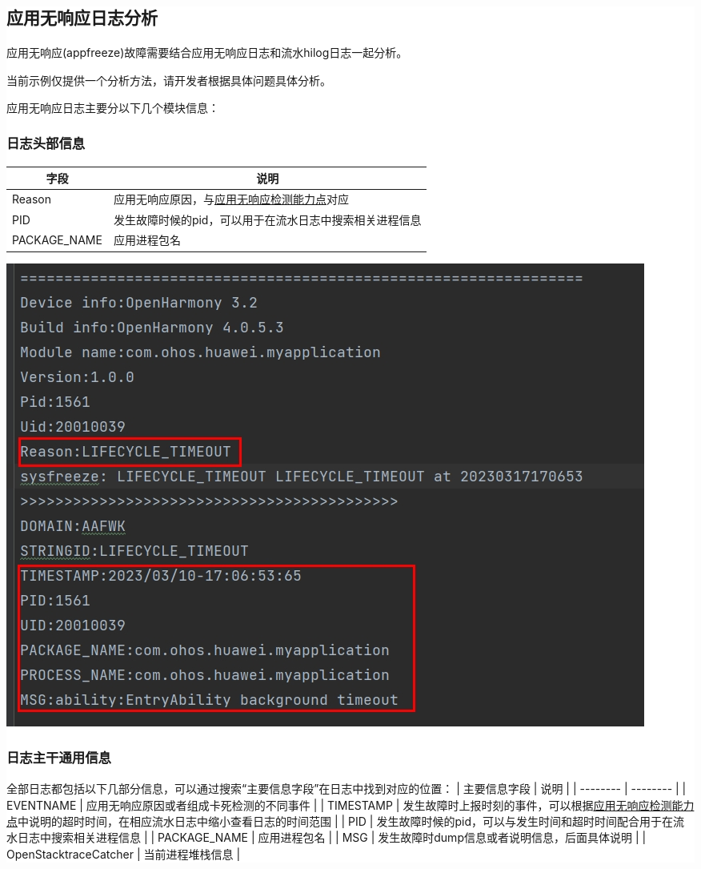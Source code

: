 ## 应用无响应日志分析

应用无响应(appfreeze)故障需要结合应用无响应日志和流水hilog日志一起分析。

当前示例仅提供一个分析方法，请开发者根据具体问题具体分析。

应用无响应日志主要分以下几个模块信息：

### 日志头部信息
| 字段 | 说明 |
| -------- | -------- |
| Reason | 应用无响应原因，与[应用无响应检测能力点](#应用无响应检测能力点)对应 |
| PID | 发生故障时候的pid，可以用于在流水日志中搜索相关进程信息 |
| PACKAGE_NAME | 应用进程包名 |

![appfreeze_20230310105865](figures/appfreeze_20230310105865.png)

### 日志主干通用信息

全部日志都包括以下几部分信息，可以通过搜索“主要信息字段”在日志中找到对应的位置：
| 主要信息字段 | 说明 |
| -------- | -------- |
| EVENTNAME | 应用无响应原因或者组成卡死检测的不同事件 |
| TIMESTAMP | 发生故障时上报时刻的事件，可以根据[应用无响应检测能力点](#应用无响应检测能力点)中说明的超时时间，在相应流水日志中缩小查看日志的时间范围 |
| PID | 发生故障时候的pid，可以与发生时间和超时时间配合用于在流水日志中搜索相关进程信息 |
| PACKAGE_NAME | 应用进程包名 |
| MSG | 发生故障时dump信息或者说明信息，后面具体说明 |
| OpenStacktraceCatcher | 当前进程堆栈信息 |